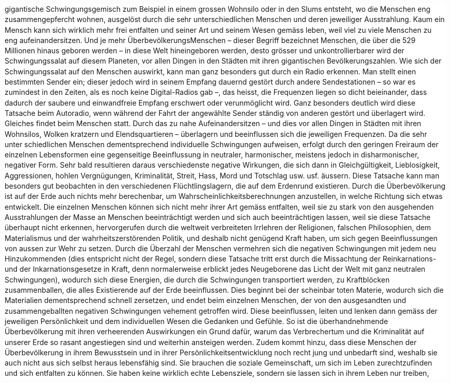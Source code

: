 gigantische Schwingungsgemisch zum Beispiel in einem grossen Wohnsilo oder in den Slums entsteht, wo
die Menschen eng zusammengepfercht wohnen, ausgelöst durch die sehr unterschiedlichen Menschen und
deren jeweiliger Ausstrahlung. Kaum ein Mensch kann sich wirklich mehr frei entfalten und seiner Art und seinem
Wesen gemäss leben, weil viel zu viele Menschen zu eng aufeinandersitzen. Und je mehr ÜberbevölkerungsMenschen – dieser Begriff bezeichnet Menschen, die über die 529 Millionen hinaus geboren werden – in diese
Welt hineingeboren werden, desto grösser und unkontrollierbarer wird der Schwingungssalat auf diesem
Planeten, vor allen Dingen in den Städten mit ihren gigantischen Bevölkerungszahlen. Wie sich der Schwingungssalat auf den Menschen auswirkt, kann man ganz besonders gut durch ein Radio erkennen. Man stellt einen bestimmten Sender ein; dieser jedoch wird in seinem Empfang dauernd gestört durch andere Sendestationen – so war es zumindest in den Zeiten, als es noch keine Digital-Radios gab –, das heisst, die Frequenzen
liegen so dicht beieinander, dass dadurch der saubere und einwandfreie Empfang erschwert oder verunmöglicht wird. Ganz besonders deutlich wird diese Tatsache beim Autoradio, wenn während der Fahrt der angewählte Sender ständig von anderen gestört und überlagert wird. Gleiches findet beim Menschen statt. Durch
das zu nahe Aufeinandersitzen – und dies vor allen Dingen in Städten mit ihren Wohnsilos, Wolken kratzern und
Elendsquartieren – überlagern und beeinflussen sich die jeweiligen Frequenzen. Da die sehr unter schiedlichen
Menschen dementsprechend individuelle Schwingungen aufweisen, erfolgt durch den geringen Freiraum der
einzelnen Lebensformen eine gegenseitige Beeinflussung in neutraler, harmonischer, meistens jedoch in disharmonischer, negativer Form. Sehr bald resultieren daraus verschiedenste negative Wirkungen, die sich dann
in Gleichgültigkeit, Lieblosigkeit, Aggressionen, hohlen Vergnügungen, Kriminalität, Streit, Hass, Mord und Totschlag usw. usf. äussern. Diese Tatsache kann man besonders gut beobachten in den verschiedenen Flüchtlingslagern, die auf dem Erdenrund existieren.
Durch die Überbevölkerung ist auf der Erde auch nichts mehr berechenbar, um Wahrscheinlichkeitsberechnungen anzustellen, in welche Richtung sich etwas entwickelt. Die einzelnen Menschen können sich nicht mehr
ihrer Art gemäss entfalten, weil sie zu stark von den ausgehenden Ausstrahlungen der Masse an Menschen
beeinträchtigt werden und sich auch beeinträchtigen lassen, weil sie diese Tatsache überhaupt nicht erkennen,
hervorgerufen durch die weltweit verbreiteten Irrlehren der Religionen, falschen Philosophien, dem Materialismus und der wahrheitszerstörenden Politik, und deshalb nicht genügend Kraft haben, um sich gegen Beeinflussungen von aussen zur Wehr zu setzen. Durch die Überzahl der Menschen vermehren sich die negativen
Schwingungen mit jedem neu Hinzukommenden (dies entspricht nicht der Regel, sondern diese Tatsache tritt
erst durch die Missachtung der Reinkarnations- und der Inkarnationsgesetze in Kraft, denn normalerweise erblickt jedes Neugeborene das Licht der Welt mit ganz neutralen Schwingungen), wodurch sich diese Energien,
die durch die Schwingungen transportiert werden, zu Kraftblöcken zusammenballen, die alles Existierende auf
der Erde beeinflussen. Dies beginnt bei der scheinbar toten Materie, wodurch sich die Materialien dementsprechend schnell zersetzen, und endet beim einzelnen Menschen, der von den ausgesandten und zusammengeballten negativen Schwingungen vehement getroffen wird. Diese beeinflussen, leiten und lenken dann
gemäss der jeweiligen Persönlichkeit und dem individuellen Wesen die Gedanken und Gefühle. So ist die überhandnehmende Überbevölkerung mit ihren verheerenden Auswirkungen ein Grund dafür, warum das Verbrechertum und die Kriminalität auf unserer Erde so rasant angestiegen sind und weiterhin ansteigen werden.
Zudem kommt hinzu, dass diese Menschen der Überbevölkerung in ihrem Bewusstsein und in ihrer Persönlichkeitsentwicklung noch recht jung und unbedarft sind, weshalb sie auch nicht aus sich selbst heraus lebensfähig sind. Sie brauchen die soziale Gemeinschaft, um sich im Leben zurechtzufinden und sich entfalten zu
können. Sie haben keine wirklich echte Lebensziele, sondern sie lassen sich in ihrem Leben nur treiben,